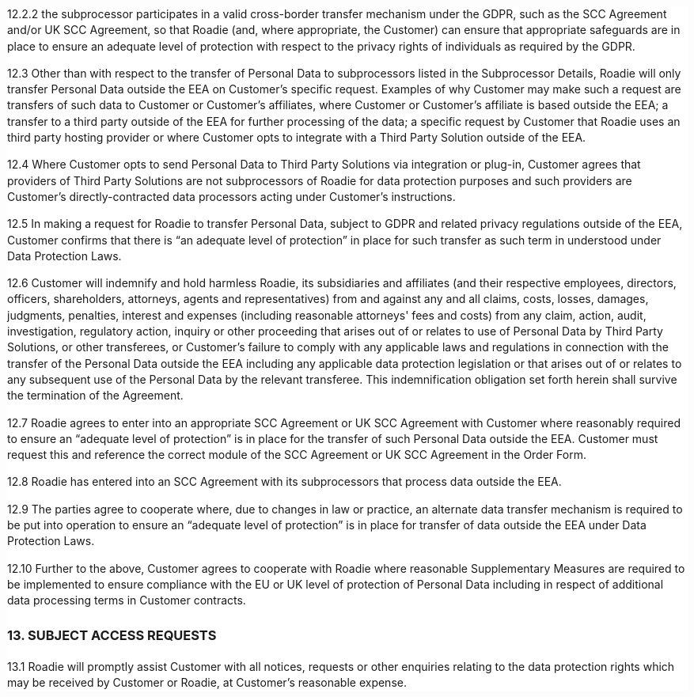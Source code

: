 12.2.2 the subprocessor participates in a valid cross-border transfer mechanism under the GDPR, such as the SCC Agreement and/or UK SCC Agreement, so that Roadie (and, where appropriate, the Customer) can ensure that appropriate safeguards are in place to ensure an adequate level of protection with respect to the privacy rights of individuals as required by the GDPR.

12.3 Other than with respect to the transfer of Personal Data to subprocessors listed in the Subprocessor Details, Roadie will only transfer Personal Data outside the EEA on Customer’s specific request. Examples of why Customer may make such a request are transfers of such data to Customer or Customer’s affiliates, where Customer or Customer’s affiliate is based outside the EEA; a transfer to a third party outside of the EEA for further processing of the data; a specific request by Customer that Roadie uses an third party hosting provider or where Customer opts to integrate with a Third Party Solution outside of the EEA.

12.4 Where Customer opts to send Personal Data to Third Party Solutions via integration or plug-in, Customer agrees that providers of Third Party Solutions are not subprocessors of Roadie for data protection purposes and such providers are Customer’s directly-contracted data processors acting under Customer’s instructions.

12.5 In making a request for Roadie to transfer Personal Data, subject to GDPR and related privacy regulations outside of the EEA, Customer confirms that there is “an adequate level of protection” in place for such transfer as such term in understood under Data Protection Laws.

12.6 Customer will indemnify and hold harmless Roadie, its subsidiaries and affiliates (and their respective employees, directors, officers, shareholders, attorneys, agents and representatives) from and against any and all claims, costs, losses, damages, judgments, penalties, interest and expenses (including reasonable attorneys' fees and costs) from any claim, action, audit, investigation, regulatory action, inquiry or other proceeding that arises out of or relates to use of Personal Data by Third Party Solutions, or other transferees, or Customer’s failure to comply with any applicable laws and regulations in connection with the transfer of the Personal Data outside the EEA including any applicable data protection legislation or that arises out of or relates to any subsequent use of the Personal Data by the relevant transferee. This indemnification obligation set forth herein shall survive the termination of the Agreement.

12.7 Roadie agrees to enter into an appropriate SCC Agreement or UK SCC Agreement with Customer where reasonably required to ensure an “adequate level of protection” is in place for the transfer of such Personal Data outside the EEA. Customer must request this and reference the correct module of the SCC Agreement or UK SCC Agreement in the Order Form.

12.8 Roadie has entered into an SCC Agreement with its subprocessors that process data outside the EEA.

12.9 The parties agree to cooperate where, due to changes in law or practice, an alternate data transfer mechanism is required to be put into operation to ensure an “adequate level of protection” is in place for transfer of data outside the EEA under Data Protection Laws.

12.10 Further to the above, Customer agrees to cooperate with Roadie where reasonable Supplementary Measures are required to be implemented to ensure compliance with the EU or UK level of protection of Personal Data including in respect of additional data processing terms in Customer contracts.

### 13. SUBJECT ACCESS REQUESTS

13.1 Roadie will promptly assist Customer with all notices, requests or other enquiries relating to the data protection rights which may be received by Customer or Roadie, at Customer’s reasonable expense.
